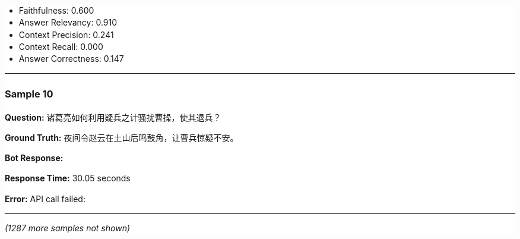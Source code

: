 - Faithfulness: 0.600
- Answer Relevancy: 0.910
- Context Precision: 0.241
- Context Recall: 0.000
- Answer Correctness: 0.147

---

### Sample 10

**Question:** 诸葛亮如何利用疑兵之计骚扰曹操，使其退兵？

**Ground Truth:** 夜间令赵云在土山后鸣鼓角，让曹兵惊疑不安。

**Bot Response:** 
```

```

**Response Time:** 30.05 seconds

**Error:** API call failed: 

---

*(1287 more samples not shown)*

